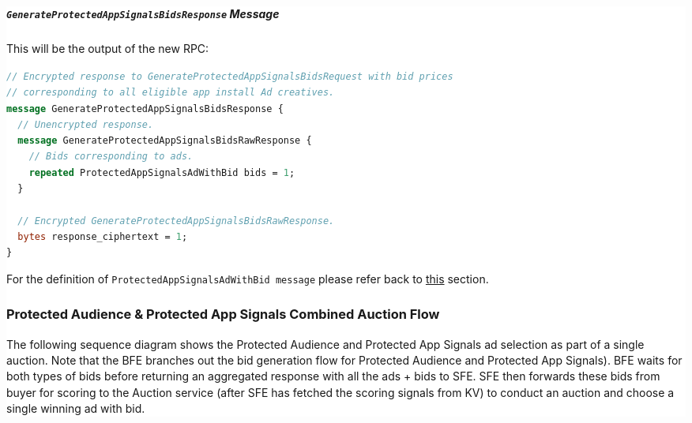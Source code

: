
##### `GenerateProtectedAppSignalsBidsResponse` Message

This will be the output of the new RPC:

```protobuf
// Encrypted response to GenerateProtectedAppSignalsBidsRequest with bid prices
// corresponding to all eligible app install Ad creatives.
message GenerateProtectedAppSignalsBidsResponse {
  // Unencrypted response.
  message GenerateProtectedAppSignalsBidsRawResponse {
    // Bids corresponding to ads.
    repeated ProtectedAppSignalsAdWithBid bids = 1;
  }

  // Encrypted GenerateProtectedAppSignalsBidsRawResponse.
  bytes response_ciphertext = 1;
}
```

For the definition of `ProtectedAppSignalsAdWithBid message` please refer back to [this](#new-protectedappsignalsadwithbid-message) section.


### Protected Audience & Protected App Signals Combined Auction Flow

The following sequence diagram shows the Protected Audience and Protected App Signals ad selection as part of a single auction. Note that the BFE branches out the bid generation flow for Protected Audience and Protected App Signals). BFE waits for both types of bids before returning an aggregated response with all the ads + bids to SFE. SFE then forwards these bids from buyer for scoring to the Auction service (after SFE has fetched the scoring signals from KV) to conduct an auction and choose a single winning ad with bid.


<figure id = "image-2">